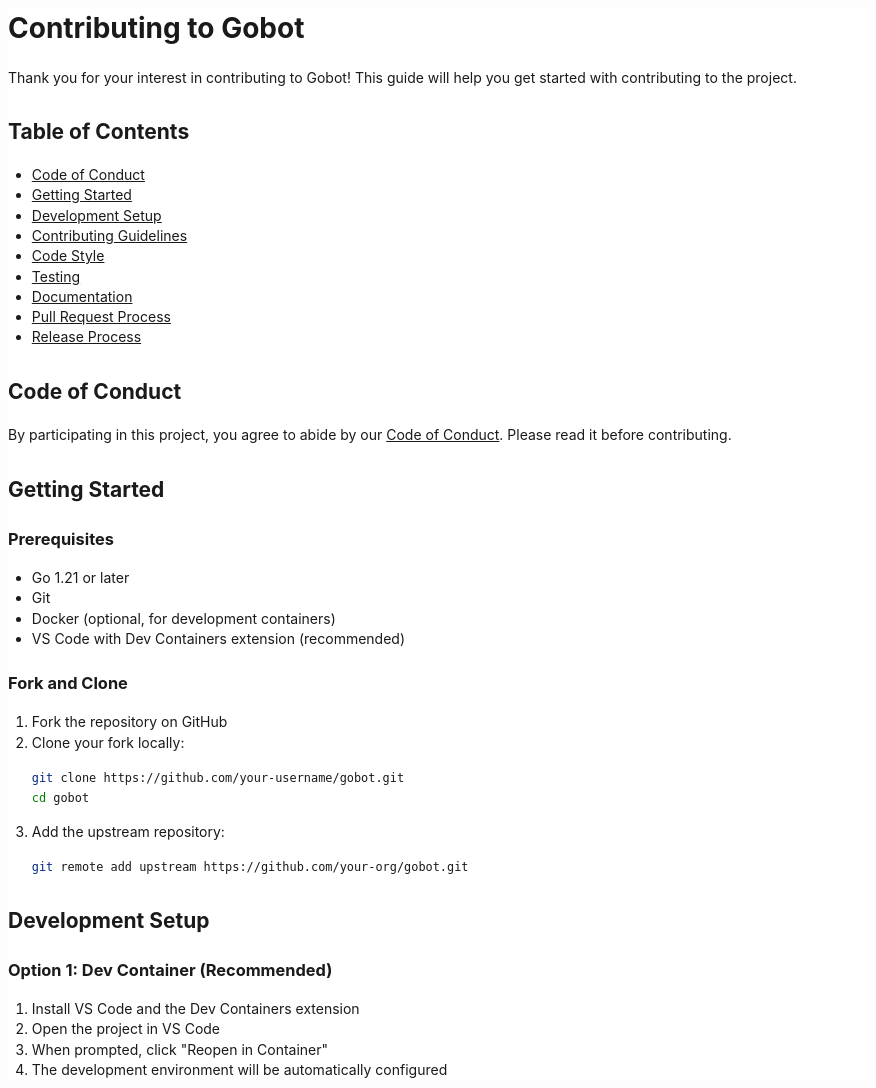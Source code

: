 # Contributing to Gobot

Thank you for your interest in contributing to Gobot! This guide will help you get started with contributing to the project.

## Table of Contents

- [Code of Conduct](#code-of-conduct)
- [Getting Started](#getting-started)
- [Development Setup](#development-setup)
- [Contributing Guidelines](#contributing-guidelines)
- [Code Style](#code-style)
- [Testing](#testing)
- [Documentation](#documentation)
- [Pull Request Process](#pull-request-process)
- [Release Process](#release-process)

## Code of Conduct

By participating in this project, you agree to abide by our [Code of Conduct](CODE_OF_CONDUCT.md). Please read it before contributing.

## Getting Started

### Prerequisites

- Go 1.21 or later
- Git
- Docker (optional, for development containers)
- VS Code with Dev Containers extension (recommended)

### Fork and Clone

1. Fork the repository on GitHub
2. Clone your fork locally:
   ```bash
   git clone https://github.com/your-username/gobot.git
   cd gobot
   ```
3. Add the upstream repository:
   ```bash
   git remote add upstream https://github.com/your-org/gobot.git
   ```

## Development Setup

### Option 1: Dev Container (Recommended)

1. Install VS Code and the Dev Containers extension
2. Open the project in VS Code
3. When prompted, click "Reopen in Container"
4. The development environment will be automatically configured
